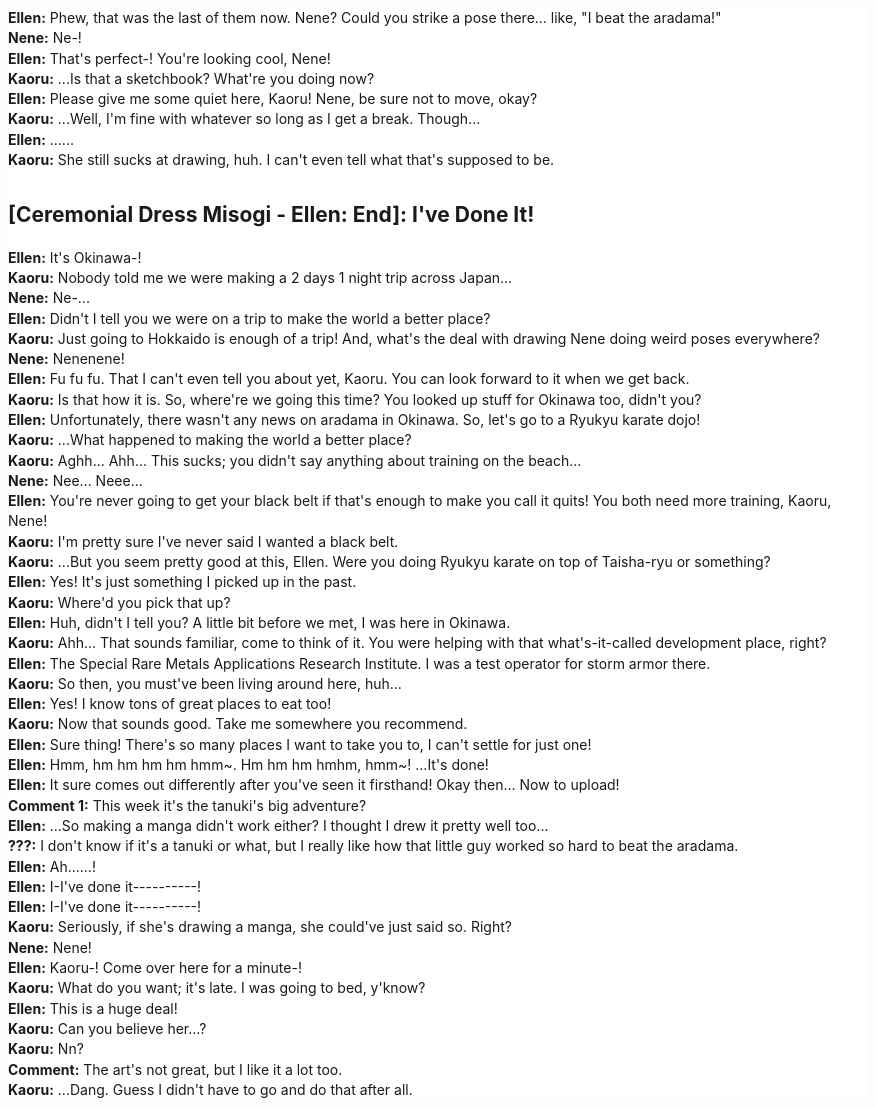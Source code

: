 **Ellen:** Phew, that was the last of them now\. Nene\? Could you strike a pose there\.\.\. like, \"I beat the aradama\!\"  
**Nene:** Ne-\!  
**Ellen:** That's perfect-\! You're looking cool, Nene\!  
**Kaoru:** \.\.\.Is that a sketchbook\? What're you doing now\?  
**Ellen:** Please give me some quiet here, Kaoru\! Nene, be sure not to move, okay\?  
**Kaoru:** \.\.\.Well, I'm fine with whatever so long as I get a break\. Though\.\.\.  
**Ellen:** \.\.\.\.\.\.  
**Kaoru:** She still sucks at drawing, huh\. I can't even tell what that's supposed to be\.  

## [Ceremonial Dress Misogi - Ellen: End\]: I've Done It\!
**Ellen:** It's Okinawa-\!  
**Kaoru:** Nobody told me we were making a 2 days 1 night trip across Japan\.\.\.  
**Nene:** Ne-\.\.\.  
**Ellen:** Didn't I tell you we were on a trip to make the world a better place\?  
**Kaoru:** Just going to Hokkaido is enough of a trip\! And, what's the deal with drawing Nene doing weird poses everywhere\?  
**Nene:** Nenenene\!  
**Ellen:** Fu fu fu\. That I can't even tell you about yet, Kaoru\. You can look forward to it when we get back\.  
**Kaoru:** Is that how it is\. So, where're we going this time\? You looked up stuff for Okinawa too, didn't you\?  
**Ellen:** Unfortunately, there wasn't any news on aradama in Okinawa\. So, let's go to a Ryukyu karate dojo\!  
**Kaoru:** \.\.\.What happened to making the world a better place\?  
**Kaoru:** Aghh\.\.\. Ahh\.\.\. This sucks; you didn't say anything about training on the beach\.\.\.  
**Nene:** Nee\.\.\. Neee\.\.\.  
**Ellen:** You're never going to get your black belt if that's enough to make you call it quits\! You both need more training, Kaoru, Nene\!  
**Kaoru:** I'm pretty sure I've never said I wanted a black belt\.  
**Kaoru:** \.\.\.But you seem pretty good at this, Ellen\. Were you doing Ryukyu karate on top of Taisha-ryu or something\?  
**Ellen:** Yes\! It's just something I picked up in the past\.  
**Kaoru:** Where'd you pick that up\?  
**Ellen:** Huh, didn't I tell you\? A little bit before we met, I was here in Okinawa\.  
**Kaoru:** Ahh\.\.\. That sounds familiar, come to think of it\. You were helping with that what's-it-called development place, right\?  
**Ellen:** The Special Rare Metals Applications Research Institute\. I was a test operator for storm armor there\.  
**Kaoru:** So then, you must've been living around here, huh\.\.\.  
**Ellen:** Yes\! I know tons of great places to eat too\!  
**Kaoru:** Now that sounds good\. Take me somewhere you recommend\.   
**Ellen:** Sure thing\! There's so many places I want to take you to, I can't settle for just one\!  
**Ellen:** Hmm, hm hm hm hm hmm\~\. Hm hm hm hmhm, hmm\~\! \.\.\.It's done\!  
**Ellen:** It sure comes out differently after you've seen it firsthand\! Okay then\.\.\. Now to upload\!  
**Comment 1:** This week it's the tanuki's big adventure\?  
**Ellen:** \.\.\.So making a manga didn't work either\? I thought I drew it pretty well too\.\.\.  
**\?\?\?:** I don't know if it's a tanuki or what, but I really like how that little guy worked so hard to beat the aradama\.  
**Ellen:** Ah\.\.\.\.\.\.\!  
**Ellen:** I-I've done it----------\!  
**Ellen:** I-I've done it----------\!  
**Kaoru:** Seriously, if she's drawing a manga, she could've just said so\. Right\?  
**Nene:** Nene\!  
**Ellen:** Kaoru-\! Come over here for a minute-\!  
**Kaoru:** What do you want; it's late\. I was going to bed, y'know\?  
**Ellen:** This is a huge deal\!  
**Kaoru:** Can you believe her\.\.\.\?  
**Kaoru:** Nn\?  
**Comment:** The art's not great, but I like it a lot too\.  
**Kaoru:** \.\.\.Dang\. Guess I didn't have to go and do that after all\.  